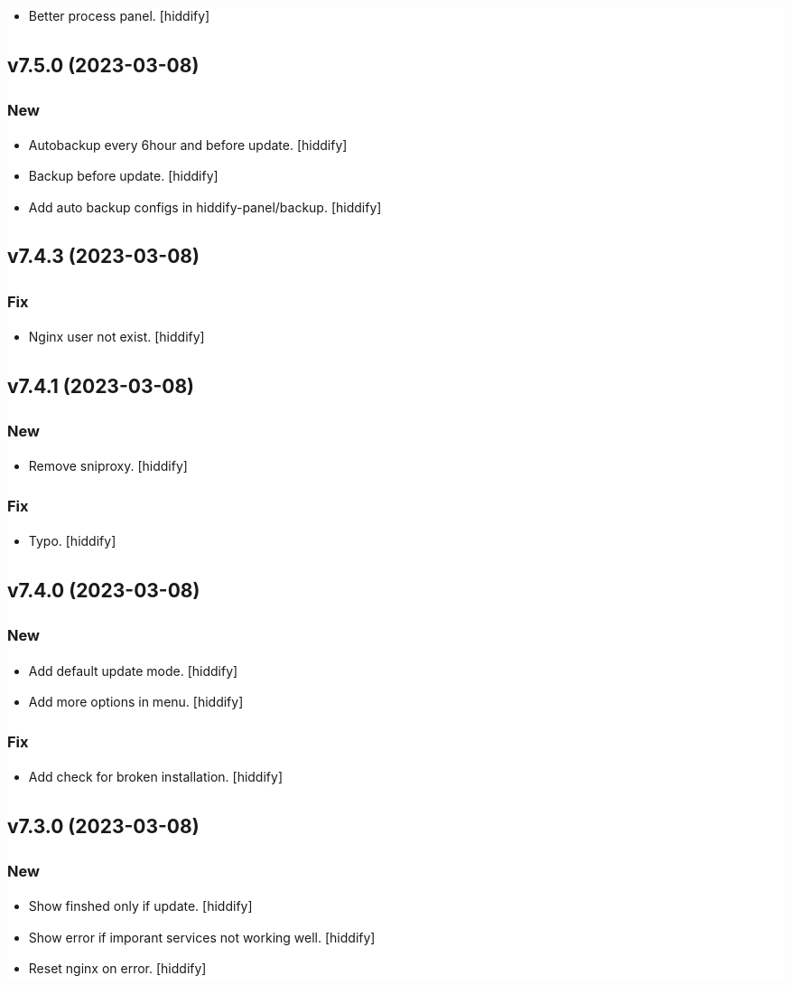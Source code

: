 * Better process panel. [hiddify]


## v7.5.0 (2023-03-08)

### New

* Autobackup every 6hour and before update. [hiddify]

* Backup before update. [hiddify]

* Add auto backup configs in hiddify-panel/backup. [hiddify]


## v7.4.3 (2023-03-08)

### Fix

* Nginx user not exist. [hiddify]


## v7.4.1 (2023-03-08)

### New

* Remove sniproxy. [hiddify]

### Fix

* Typo. [hiddify]


## v7.4.0 (2023-03-08)

### New

* Add default update mode. [hiddify]

* Add more options in menu. [hiddify]

### Fix

* Add check for broken installation. [hiddify]


## v7.3.0 (2023-03-08)

### New

* Show finshed only if update. [hiddify]

* Show error if imporant services not working well. [hiddify]

* Reset nginx on error. [hiddify]
